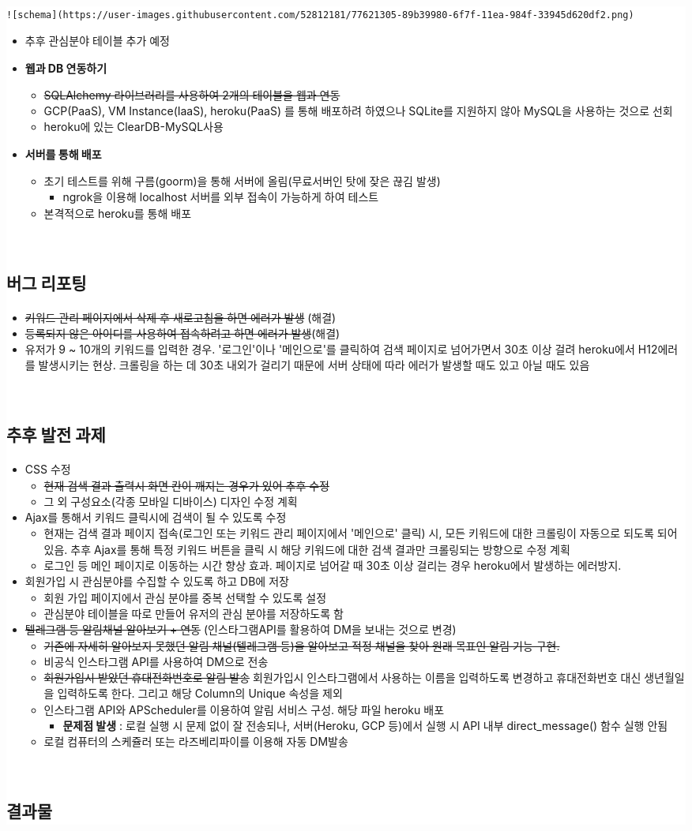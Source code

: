     ![schema](https://user-images.githubusercontent.com/52812181/77621305-89b39980-6f7f-11ea-984f-33945d620df2.png)
  
  - 추후 관심분야 테이블 추가 예정

- **웹과 DB 연동하기**
  
  - ~~SQLAlchemy 라이브러리를 사용하여 2개의 테이블을 웹과 연동~~
  - GCP(PaaS), VM Instance(IaaS), heroku(PaaS) 를 통해 배포하려 하였으나 SQLite를 지원하지 않아 MySQL을 사용하는 것으로 선회
  - heroku에 있는 ClearDB-MySQL사용
  
- **서버를 통해 배포**
  
  - 초기 테스트를 위해 구름(goorm)을 통해 서버에 올림(무료서버인 탓에 잦은 끊김 발생)
    - ngrok을 이용해 localhost 서버를 외부 접속이 가능하게 하여 테스트
  - 본격적으로 heroku를 통해 배포



<br/>

## 버그 리포팅

- ~~키워드 관리 페이지에서 삭제 후 새로고침을 하면 에러가 발생~~ (해결)
- ~~등록되지 않은 아이디를 사용하여 접속하려고 하면 에러가 발생~~(해결)
- 유저가 9 ~ 10개의 키워드를 입력한 경우. '로그인'이나 '메인으로'를 클릭하여 검색 페이지로 넘어가면서 30초 이상 걸려 heroku에서 H12에러를 발생시키는 현상. 크롤링을 하는 데 30초 내외가 걸리기 때문에 서버 상태에 따라 에러가 발생할 때도 있고 아닐 때도 있음



<br/>

## 추후 발전 과제

- CSS 수정
  - ~~현재 검색 결과 출력시 화면 칸이 깨지는 경우가 있어 추후 수정~~
  - 그 외 구성요소(각종 모바일 디바이스) 디자인 수정 계획
- Ajax를 통해서 키워드 클릭시에 검색이 될 수 있도록 수정
  - 현재는 검색 결과 페이지 접속(로그인 또는 키워드 관리 페이지에서 '메인으로' 클릭) 시, 모든 키워드에 대한 크롤링이 자동으로 되도록 되어있음. 추후 Ajax를 통해 특정 키워드 버튼을 클릭 시 해당 키워드에 대한 검색 결과만 크롤링되는 방향으로 수정 계획
  - 로그인 등 메인 페이지로 이동하는 시간 향상 효과. 페이지로 넘어갈 때 30초 이상 걸리는 경우 heroku에서 발생하는 에러방지.
- 회원가입 시 관심분야를 수집할 수 있도록 하고 DB에 저장
  - 회원 가입 페이지에서 관심 분야를 중복 선택할 수 있도록 설정
  - 관심분야 테이블을 따로 만들어 유저의 관심 분야를 저장하도록 함 
- ~~텔레그램 등 알림채널 알아보기 + 연동~~ (인스타그램API를 활용하여 DM을 보내는 것으로 변경)
  - ~~기존에 자세히 알아보지 못했던 알림 채널(텔레그램 등)을 알아보고 적정 채널을 찾아 원래 목표인 알림 기능 구현.~~
  - 비공식 인스타그램 API를 사용하여 DM으로 전송
  - ~~회원가입시 받았던 휴대전화번호로 알림 발송~~ 회원가입시 인스타그램에서 사용하는 이름을 입력하도록 변경하고 휴대전화번호 대신 생년월일을 입력하도록 한다. 그리고 해당 Column의 Unique 속성을 제외
  - 인스타그램 API와 APScheduler를 이용하여 알림 서비스 구성. 해당 파일 heroku 배포
    - **문제점 발생** : 로컬 실행 시 문제 없이 잘 전송되나, 서버(Heroku, GCP 등)에서 실행 시 API 내부 direct_message() 함수 실행 안됨
  - 로컬 컴퓨터의 스케쥴러 또는 라즈베리파이를 이용해 자동 DM발송 


<br/>

## 결과물
